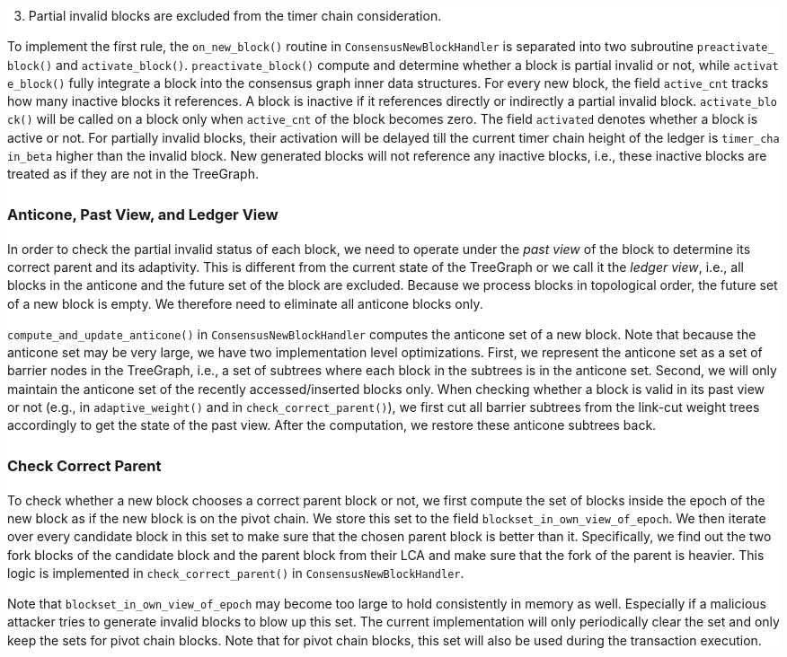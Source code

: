 3. Partial invalid blocks are excluded from the timer chain consideration.

To implement the first rule, the `on_new_block()` routine in
`ConsensusNewBlockHandler` is separated into two subroutine
`preactivate_block()` and `activate_block()`. `preactivate_block()` compute and
determine whether a block is partial invalid or not, while `activate_block()`
fully integrate a block into the consensus graph inner data structures. For
every new block, the field `active_cnt` tracks how many inactive blocks it
references. A block is inactive if it references directly or indirectly a
partial invalid block. `activate_block()` will be called on a block only when
`active_cnt` of the block becomes zero. The field `activated` denotes whether a
block is active or not. For partially invalid blocks, their activation will be
delayed till the current timer chain height of the ledger is `timer_chain_beta`
higher than the invalid block. New generated blocks will not reference any
inactive blocks, i.e., these inactive blocks are treated as if they are not in
the TreeGraph.

### Anticone, Past View, and Ledger View

In order to check the partial invalid status of each block, we need to operate
under the *past view* of the block to determine its correct parent and its
adaptivity. This is different from the current state of the TreeGraph or we
call it the *ledger view*, i.e., all blocks in the anticone and the future set
of the block are excluded. Because we process blocks in topological order, the
future set of a new block is empty. We therefore need to eliminate all anticone
blocks only.

`compute_and_update_anticone()` in `ConsensusNewBlockHandler` computes the
anticone set of a new block. Note that because the anticone set may be very
large, we have two implementation level optimizations. First, we represent the
anticone set as a set of barrier nodes in the TreeGraph, i.e., a set of
subtrees where each block in the subtrees is in the anticone set. Second, we
will only maintain the anticone set of the recently accessed/inserted blocks
only. When checking whether a block is valid in its past view or not (e.g., in
`adaptive_weight()` and in `check_correct_parent()`), we first cut all barrier
subtrees from the link-cut weight trees accordingly to get the state of the
past view. After the computation, we restore these anticone subtrees back.

### Check Correct Parent

To check whether a new block chooses a correct parent block or not, we first
compute the set of blocks inside the epoch of the new block as if the new block
is on the pivot chain. We store this set to the field
`blockset_in_own_view_of_epoch`. We then iterate over every candidate block in
this set to make sure that the chosen parent block is better than it.
Specifically, we find out the two fork blocks of the candidate block and the
parent block from their LCA and make sure that the fork of the parent is
heavier. This logic is implemented in `check_correct_parent()` in
`ConsensusNewBlockHandler`.

Note that `blockset_in_own_view_of_epoch` may become too large to hold
consistently in memory as well. Especially if a malicious attacker tries to
generate invalid blocks to blow up this set. The current implementation will
only periodically clear the set and only keep the sets for pivot chain blocks.
Note that for pivot chain blocks, this set will also be used during the
transaction execution.
